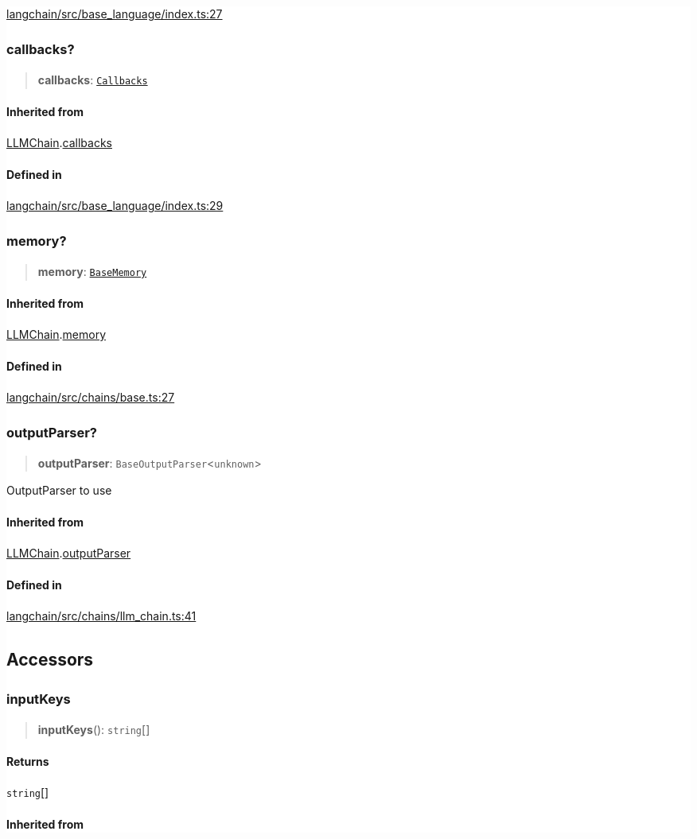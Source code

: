 [langchain/src/base_language/index.ts:27](https://github.com/hwchase17/langchainjs/blob/ddf2996/langchain/src/base_language/index.ts#L27)

### callbacks?

> **callbacks**: [`Callbacks`](../../callbacks/types/Callbacks.md)

#### Inherited from

[LLMChain](LLMChain.md).[callbacks](LLMChain.md#callbacks)

#### Defined in

[langchain/src/base_language/index.ts:29](https://github.com/hwchase17/langchainjs/blob/ddf2996/langchain/src/base_language/index.ts#L29)

### memory?

> **memory**: [`BaseMemory`](../../memory/classes/BaseMemory.md)

#### Inherited from

[LLMChain](LLMChain.md).[memory](LLMChain.md#memory)

#### Defined in

[langchain/src/chains/base.ts:27](https://github.com/hwchase17/langchainjs/blob/ddf2996/langchain/src/chains/base.ts#L27)

### outputParser?

> **outputParser**: `BaseOutputParser`<`unknown`\>

OutputParser to use

#### Inherited from

[LLMChain](LLMChain.md).[outputParser](LLMChain.md#outputparser)

#### Defined in

[langchain/src/chains/llm_chain.ts:41](https://github.com/hwchase17/langchainjs/blob/ddf2996/langchain/src/chains/llm_chain.ts#L41)

## Accessors

### inputKeys

> **inputKeys**(): `string`[]

#### Returns

`string`[]

#### Inherited from

